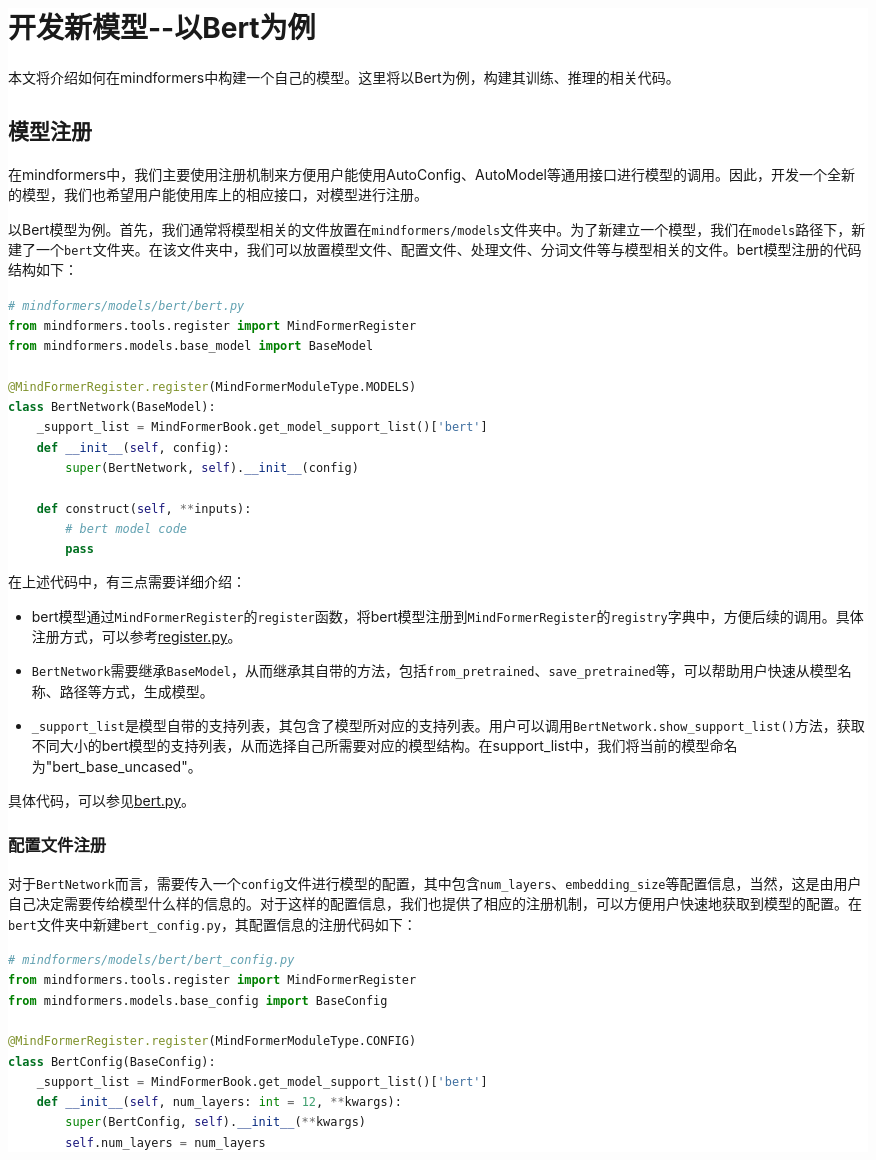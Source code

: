 # 开发新模型--以Bert为例

本文将介绍如何在mindformers中构建一个自己的模型。这里将以Bert为例，构建其训练、推理的相关代码。

## 模型注册

在mindformers中，我们主要使用注册机制来方便用户能使用AutoConfig、AutoModel等通用接口进行模型的调用。因此，开发一个全新的模型，我们也希望用户能使用库上的相应接口，对模型进行注册。

以Bert模型为例。首先，我们通常将模型相关的文件放置在`mindformers/models`文件夹中。为了新建立一个模型，我们在`models`路径下，新建了一个`bert`文件夹。在该文件夹中，我们可以放置模型文件、配置文件、处理文件、分词文件等与模型相关的文件。bert模型注册的代码结构如下：

```python
# mindformers/models/bert/bert.py
from mindformers.tools.register import MindFormerRegister
from mindformers.models.base_model import BaseModel

@MindFormerRegister.register(MindFormerModuleType.MODELS)
class BertNetwork(BaseModel):
    _support_list = MindFormerBook.get_model_support_list()['bert']
    def __init__(self, config):
        super(BertNetwork, self).__init__(config)

    def construct(self, **inputs):
        # bert model code
        pass
```

在上述代码中，有三点需要详细介绍：

* bert模型通过`MindFormerRegister`的`register`函数，将bert模型注册到`MindFormerRegister`的`registry`字典中，方便后续的调用。具体注册方式，可以参考[register.py](https://gitee.com/mindspore/mindformers/blob/r0.6/mindformers/tools/register/register.py)。

* `BertNetwork`需要继承`BaseModel`，从而继承其自带的方法，包括`from_pretrained`、`save_pretrained`等，可以帮助用户快速从模型名称、路径等方式，生成模型。

* `_support_list`是模型自带的支持列表，其包含了模型所对应的支持列表。用户可以调用`BertNetwork.show_support_list()`方法，获取不同大小的bert模型的支持列表，从而选择自己所需要对应的模型结构。在support_list中，我们将当前的模型命名为"bert_base_uncased"。

具体代码，可以参见[bert.py](https://gitee.com/mindspore/mindformers/blob/r0.6/mindformers/models/bert/bert.py)。

### 配置文件注册

对于`BertNetwork`而言，需要传入一个`config`文件进行模型的配置，其中包含`num_layers`、`embedding_size`等配置信息，当然，这是由用户自己决定需要传给模型什么样的信息的。对于这样的配置信息，我们也提供了相应的注册机制，可以方便用户快速地获取到模型的配置。在`bert`文件夹中新建`bert_config.py`，其配置信息的注册代码如下：

```python
# mindformers/models/bert/bert_config.py
from mindformers.tools.register import MindFormerRegister
from mindformers.models.base_config import BaseConfig

@MindFormerRegister.register(MindFormerModuleType.CONFIG)
class BertConfig(BaseConfig):
    _support_list = MindFormerBook.get_model_support_list()['bert']
    def __init__(self, num_layers: int = 12, **kwargs):
        super(BertConfig, self).__init__(**kwargs)
        self.num_layers = num_layers
```
